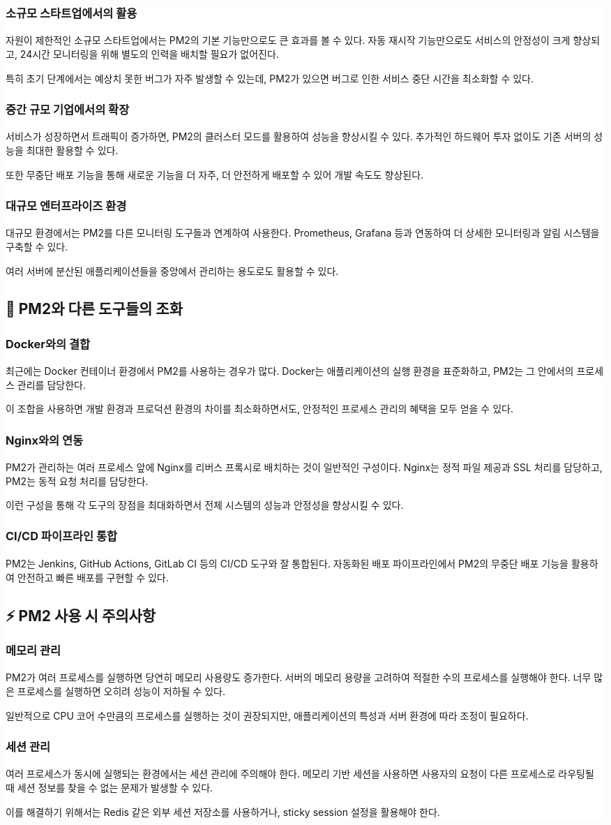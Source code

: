 ### **소규모 스타트업에서의 활용**

자원이 제한적인 소규모 스타트업에서는 PM2의 기본 기능만으로도 큰 효과를 볼 수 있다. 자동 재시작 기능만으로도 서비스의 안정성이 크게 향상되고, 24시간 모니터링을 위해 별도의 인력을 배치할 필요가 없어진다.

특히 초기 단계에서는 예상치 못한 버그가 자주 발생할 수 있는데, PM2가 있으면 버그로 인한 서비스 중단 시간을 최소화할 수 있다.

### **중간 규모 기업에서의 확장**

서비스가 성장하면서 트래픽이 증가하면, PM2의 클러스터 모드를 활용하여 성능을 향상시킬 수 있다. 추가적인 하드웨어 투자 없이도 기존 서버의 성능을 최대한 활용할 수 있다.

또한 무중단 배포 기능을 통해 새로운 기능을 더 자주, 더 안전하게 배포할 수 있어 개발 속도도 향상된다.

### **대규모 엔터프라이즈 환경**

대규모 환경에서는 PM2를 다른 모니터링 도구들과 연계하여 사용한다. Prometheus, Grafana 등과 연동하여 더 상세한 모니터링과 알림 시스템을 구축할 수 있다.

여러 서버에 분산된 애플리케이션들을 중앙에서 관리하는 용도로도 활용할 수 있다.

## 🔧 PM2와 다른 도구들의 조화

### **Docker와의 결합**

최근에는 Docker 컨테이너 환경에서 PM2를 사용하는 경우가 많다. Docker는 애플리케이션의 실행 환경을 표준화하고, PM2는 그 안에서의 프로세스 관리를 담당한다.

이 조합을 사용하면 개발 환경과 프로덕션 환경의 차이를 최소화하면서도, 안정적인 프로세스 관리의 혜택을 모두 얻을 수 있다.

### **Nginx와의 연동**

PM2가 관리하는 여러 프로세스 앞에 Nginx를 리버스 프록시로 배치하는 것이 일반적인 구성이다. Nginx는 정적 파일 제공과 SSL 처리를 담당하고, PM2는 동적 요청 처리를 담당한다.

이런 구성을 통해 각 도구의 장점을 최대화하면서 전체 시스템의 성능과 안정성을 향상시킬 수 있다.

### **CI/CD 파이프라인 통합**

PM2는 Jenkins, GitHub Actions, GitLab CI 등의 CI/CD 도구와 잘 통합된다. 자동화된 배포 파이프라인에서 PM2의 무중단 배포 기능을 활용하여 안전하고 빠른 배포를 구현할 수 있다.

## ⚡ PM2 사용 시 주의사항

### **메모리 관리**

PM2가 여러 프로세스를 실행하면 당연히 메모리 사용량도 증가한다. 서버의 메모리 용량을 고려하여 적절한 수의 프로세스를 실행해야 한다. 너무 많은 프로세스를 실행하면 오히려 성능이 저하될 수 있다.

일반적으로 CPU 코어 수만큼의 프로세스를 실행하는 것이 권장되지만, 애플리케이션의 특성과 서버 환경에 따라 조정이 필요하다.

### **세션 관리**

여러 프로세스가 동시에 실행되는 환경에서는 세션 관리에 주의해야 한다. 메모리 기반 세션을 사용하면 사용자의 요청이 다른 프로세스로 라우팅될 때 세션 정보를 찾을 수 없는 문제가 발생할 수 있다.

이를 해결하기 위해서는 Redis 같은 외부 세션 저장소를 사용하거나, sticky session 설정을 활용해야 한다.
